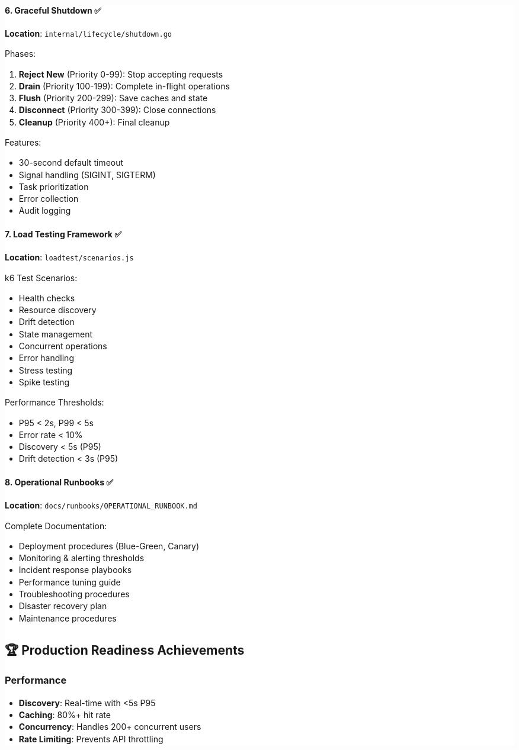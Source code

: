 #### 6. **Graceful Shutdown** ✅
**Location**: `internal/lifecycle/shutdown.go`

Phases:
1. **Reject New** (Priority 0-99): Stop accepting requests
2. **Drain** (Priority 100-199): Complete in-flight operations
3. **Flush** (Priority 200-299): Save caches and state
4. **Disconnect** (Priority 300-399): Close connections
5. **Cleanup** (Priority 400+): Final cleanup

Features:
- 30-second default timeout
- Signal handling (SIGINT, SIGTERM)
- Task prioritization
- Error collection
- Audit logging

#### 7. **Load Testing Framework** ✅
**Location**: `loadtest/scenarios.js`

k6 Test Scenarios:
- Health checks
- Resource discovery
- Drift detection
- State management
- Concurrent operations
- Error handling
- Stress testing
- Spike testing

Performance Thresholds:
- P95 < 2s, P99 < 5s
- Error rate < 10%
- Discovery < 5s (P95)
- Drift detection < 3s (P95)

#### 8. **Operational Runbooks** ✅
**Location**: `docs/runbooks/OPERATIONAL_RUNBOOK.md`

Complete Documentation:
- Deployment procedures (Blue-Green, Canary)
- Monitoring & alerting thresholds
- Incident response playbooks
- Performance tuning guide
- Troubleshooting procedures
- Disaster recovery plan
- Maintenance procedures

## 🏆 Production Readiness Achievements

### Performance
- **Discovery**: Real-time with <5s P95
- **Caching**: 80%+ hit rate
- **Concurrency**: Handles 200+ concurrent users
- **Rate Limiting**: Prevents API throttling
